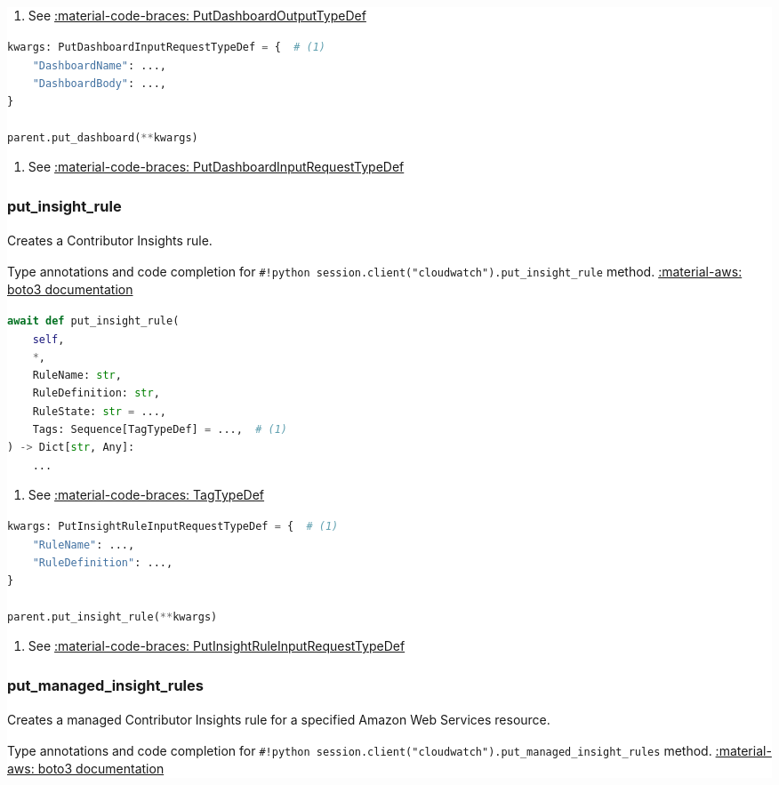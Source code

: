 1. See [:material-code-braces: PutDashboardOutputTypeDef](./type_defs.md#putdashboardoutputtypedef) 


```python title="Usage example with kwargs"
kwargs: PutDashboardInputRequestTypeDef = {  # (1)
    "DashboardName": ...,
    "DashboardBody": ...,
}

parent.put_dashboard(**kwargs)
```

1. See [:material-code-braces: PutDashboardInputRequestTypeDef](./type_defs.md#putdashboardinputrequesttypedef) 

### put\_insight\_rule

Creates a Contributor Insights rule.

Type annotations and code completion for `#!python session.client("cloudwatch").put_insight_rule` method.
[:material-aws: boto3 documentation](https://boto3.amazonaws.com/v1/documentation/api/latest/reference/services/cloudwatch.html#CloudWatch.Client.put_insight_rule)

```python title="Method definition"
await def put_insight_rule(
    self,
    *,
    RuleName: str,
    RuleDefinition: str,
    RuleState: str = ...,
    Tags: Sequence[TagTypeDef] = ...,  # (1)
) -> Dict[str, Any]:
    ...
```

1. See [:material-code-braces: TagTypeDef](./type_defs.md#tagtypedef) 


```python title="Usage example with kwargs"
kwargs: PutInsightRuleInputRequestTypeDef = {  # (1)
    "RuleName": ...,
    "RuleDefinition": ...,
}

parent.put_insight_rule(**kwargs)
```

1. See [:material-code-braces: PutInsightRuleInputRequestTypeDef](./type_defs.md#putinsightruleinputrequesttypedef) 

### put\_managed\_insight\_rules

Creates a managed Contributor Insights rule for a specified Amazon Web Services
resource.

Type annotations and code completion for `#!python session.client("cloudwatch").put_managed_insight_rules` method.
[:material-aws: boto3 documentation](https://boto3.amazonaws.com/v1/documentation/api/latest/reference/services/cloudwatch.html#CloudWatch.Client.put_managed_insight_rules)
